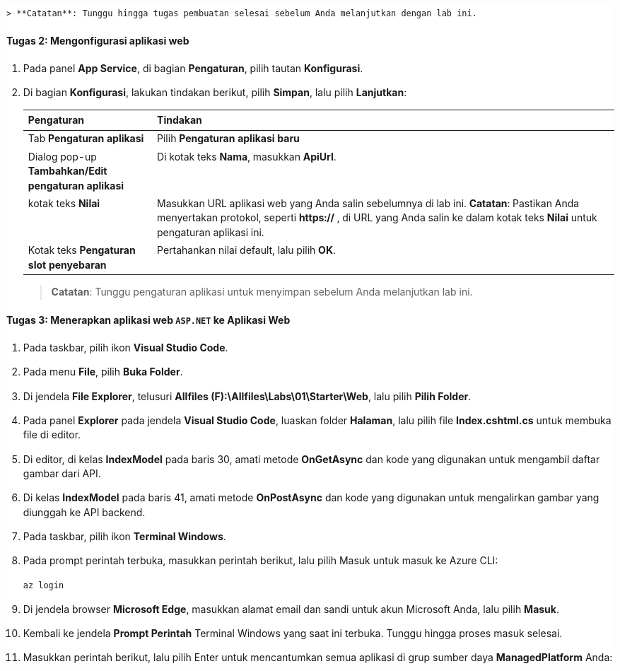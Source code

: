     > **Catatan**: Tunggu hingga tugas pembuatan selesai sebelum Anda melanjutkan dengan lab ini.

#### <a name="task-2-configure-a-web-app"></a>Tugas 2: Mengonfigurasi aplikasi web

1. Pada panel **App Service**, di bagian **Pengaturan**, pilih tautan **Konfigurasi**.

1. Di bagian **Konfigurasi**, lakukan tindakan berikut, pilih **Simpan**, lalu pilih **Lanjutkan**:

    | Pengaturan                         | Tindakan                                                       |
    | ------------------------------- | ------------------------------------------------------------ |
    | Tab **Pengaturan aplikasi** | Pilih **Pengaturan aplikasi baru**                                    |
    | Dialog pop-up **Tambahkan/Edit pengaturan aplikasi**      | Di kotak teks **Nama**, masukkan **ApiUrl**. |
    | kotak teks **Nilai** | Masukkan URL aplikasi web yang Anda salin sebelumnya di lab ini. **Catatan**: Pastikan Anda menyertakan protokol, seperti **https://** , di URL yang Anda salin ke dalam kotak teks **Nilai** untuk pengaturan aplikasi ini.|
    | Kotak teks **Pengaturan slot penyebaran** | Pertahankan nilai default, lalu pilih **OK**.|

    > **Catatan**: Tunggu pengaturan aplikasi untuk menyimpan sebelum Anda melanjutkan lab ini.

#### <a name="task-3-deploy-an-aspnet-web-application-to-web-apps"></a>Tugas 3: Menerapkan aplikasi web `ASP.NET` ke Aplikasi Web

1. Pada taskbar, pilih ikon **Visual Studio Code**.

1. Pada menu **File**, pilih **Buka Folder**.

1. Di jendela **File Explorer**, telusuri **Allfiles (F):\\Allfiles\\Labs\\01\\Starter\\Web**, lalu pilih **Pilih Folder**.

1. Pada panel **Explorer** pada jendela **Visual Studio Code**, luaskan folder **Halaman**, lalu pilih file **Index.cshtml.cs** untuk membuka file di editor.

1. Di editor, di kelas **IndexModel** pada baris 30, amati metode **OnGetAsync** dan kode yang digunakan untuk mengambil daftar gambar dari API.

1. Di kelas **IndexModel** pada baris 41, amati metode **OnPostAsync** dan kode yang digunakan untuk mengalirkan gambar yang diunggah ke API backend.

1. Pada taskbar, pilih ikon **Terminal Windows**.

1. Pada prompt perintah terbuka, masukkan perintah berikut, lalu pilih Masuk untuk masuk ke Azure CLI:

    ```
    az login
    ```

1. Di jendela browser **Microsoft Edge**, masukkan alamat email dan sandi untuk akun Microsoft Anda, lalu pilih **Masuk**.

1. Kembali ke jendela **Prompt Perintah** Terminal Windows yang saat ini terbuka. Tunggu hingga proses masuk selesai.

1. Masukkan perintah berikut, lalu pilih Enter untuk mencantumkan semua aplikasi di grup sumber daya **ManagedPlatform** Anda:
